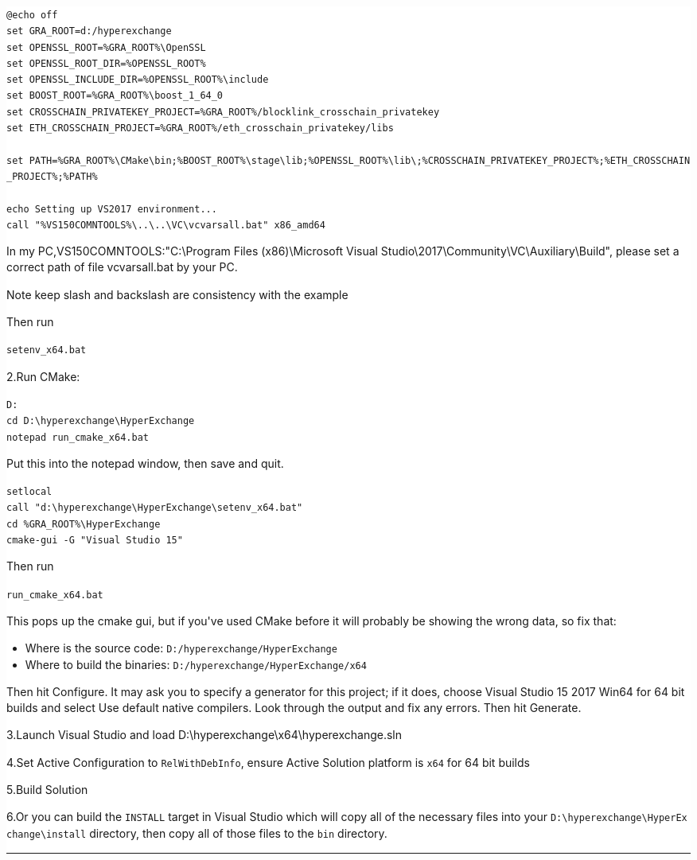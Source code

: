     @echo off
    set GRA_ROOT=d:/hyperexchange
    set OPENSSL_ROOT=%GRA_ROOT%\OpenSSL
    set OPENSSL_ROOT_DIR=%OPENSSL_ROOT%
    set OPENSSL_INCLUDE_DIR=%OPENSSL_ROOT%\include
    set BOOST_ROOT=%GRA_ROOT%\boost_1_64_0
    set CROSSCHAIN_PRIVATEKEY_PROJECT=%GRA_ROOT%/blocklink_crosschain_privatekey
    set ETH_CROSSCHAIN_PROJECT=%GRA_ROOT%/eth_crosschain_privatekey/libs
    
    set PATH=%GRA_ROOT%\CMake\bin;%BOOST_ROOT%\stage\lib;%OPENSSL_ROOT%\lib\;%CROSSCHAIN_PRIVATEKEY_PROJECT%;%ETH_CROSSCHAIN_PROJECT%;%PATH%
    
    echo Setting up VS2017 environment...
    call "%VS150COMNTOOLS%\..\..\VC\vcvarsall.bat" x86_amd64

In my PC,VS150COMNTOOLS:"C:\Program Files (x86)\Microsoft Visual Studio\2017\Community\VC\Auxiliary\Build\", please set a correct path of file vcvarsall.bat by your PC.

Note keep slash and backslash are consistency with the example

Then run

    setenv_x64.bat


2.Run CMake:

    D:
    cd D:\hyperexchange\HyperExchange
    notepad run_cmake_x64.bat

Put this into the notepad window, then save and quit.

    setlocal
    call "d:\hyperexchange\HyperExchange\setenv_x64.bat"
    cd %GRA_ROOT%\HyperExchange
    cmake-gui -G "Visual Studio 15"

Then run

    run_cmake_x64.bat

This pops up the cmake gui, but if you've used CMake before it will probably be showing the wrong data, so fix that:

- Where is the source code: `D:/hyperexchange/HyperExchange`
- Where to build the binaries: `D:/hyperexchange/HyperExchange/x64`

Then hit Configure. It may ask you to specify a generator for this project; if it does, choose Visual Studio 15 2017 Win64 for 64 bit builds and select Use default native compilers. Look through the output and fix any errors. Then hit Generate.

3.Launch Visual Studio and load D:\hyperexchange\x64\hyperexchange.sln

4.Set Active Configuration to `RelWithDebInfo`, ensure Active Solution platform is `x64` for 64 bit builds

5.Build Solution


6.Or you can build the `INSTALL` target in Visual Studio which will copy all of the necessary files into your `D:\hyperexchange\HyperExchange\install` directory, then copy all of those files to the `bin` directory.

---